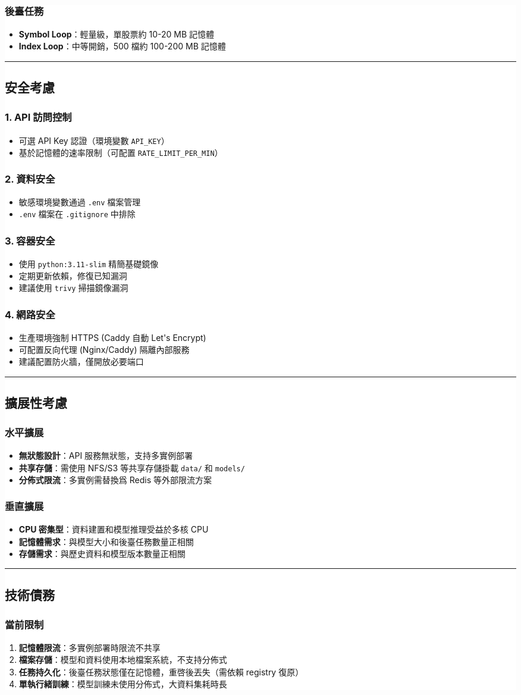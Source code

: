 ### 後臺任務
- **Symbol Loop**：輕量級，單股票約 10-20 MB 記憶體
- **Index Loop**：中等開銷，500 檔約 100-200 MB 記憶體

---

## 安全考慮

### 1. API 訪問控制
- 可選 API Key 認證（環境變數 `API_KEY`）
- 基於記憶體的速率限制（可配置 `RATE_LIMIT_PER_MIN`）

### 2. 資料安全
- 敏感環境變數通過 `.env` 檔案管理
- `.env` 檔案在 `.gitignore` 中排除

### 3. 容器安全
- 使用 `python:3.11-slim` 精簡基礎鏡像
- 定期更新依賴，修復已知漏洞
- 建議使用 `trivy` 掃描鏡像漏洞

### 4. 網路安全
- 生產環境強制 HTTPS (Caddy 自動 Let's Encrypt)
- 可配置反向代理 (Nginx/Caddy) 隔離內部服務
- 建議配置防火牆，僅開放必要端口

---

## 擴展性考慮

### 水平擴展
- **無狀態設計**：API 服務無狀態，支持多實例部署
- **共享存儲**：需使用 NFS/S3 等共享存儲掛載 `data/` 和 `models/`
- **分佈式限流**：多實例需替換爲 Redis 等外部限流方案

### 垂直擴展
- **CPU 密集型**：資料建置和模型推理受益於多核 CPU
- **記憶體需求**：與模型大小和後臺任務數量正相關
- **存儲需求**：與歷史資料和模型版本數量正相關

---

## 技術債務

### 當前限制
1. **記憶體限流**：多實例部署時限流不共享
2. **檔案存儲**：模型和資料使用本地檔案系統，不支持分佈式
3. **任務持久化**：後臺任務狀態僅在記憶體，重啓後丟失（需依賴 registry 復原）
4. **單執行緒訓練**：模型訓練未使用分佈式，大資料集耗時長
